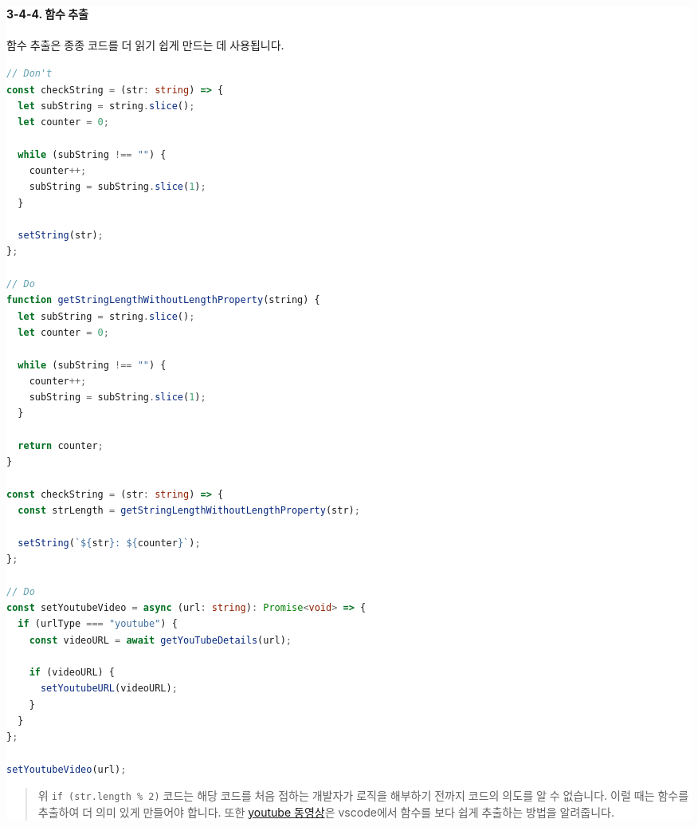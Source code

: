 #### 3-4-4. 함수 추출

함수 추출은 종종 코드를 더 읽기 쉽게 만드는 데 사용됩니다.

```ts
// Don't
const checkString = (str: string) => {
  let subString = string.slice();
  let counter = 0;

  while (subString !== "") {
    counter++;
    subString = subString.slice(1);
  }

  setString(str);
};

// Do
function getStringLengthWithoutLengthProperty(string) {
  let subString = string.slice();
  let counter = 0;

  while (subString !== "") {
    counter++;
    subString = subString.slice(1);
  }

  return counter;
}

const checkString = (str: string) => {
  const strLength = getStringLengthWithoutLengthProperty(str);

  setString(`${str}: ${counter}`);
};

// Do
const setYoutubeVideo = async (url: string): Promise<void> => {
  if (urlType === "youtube") {
    const videoURL = await getYouTubeDetails(url);

    if (videoURL) {
      setYoutubeURL(videoURL);
    }
  }
};

setYoutubeVideo(url);
```

> 위 `if (str.length % 2)` 코드는 해당 코드를 처음 접하는 개발자가 로직을 해부하기 전까지 코드의 의도를 알 수 없습니다. 이럴 때는 함수를 추출하여 더 의미 있게 만들어야 합니다. 또한 [youtube 동영상](https://www.youtube.com/watch?v=0GiyKv6ozP8)은 vscode에서 함수를 보다 쉽게 ​​추출하는 방법을 알려줍니다.
